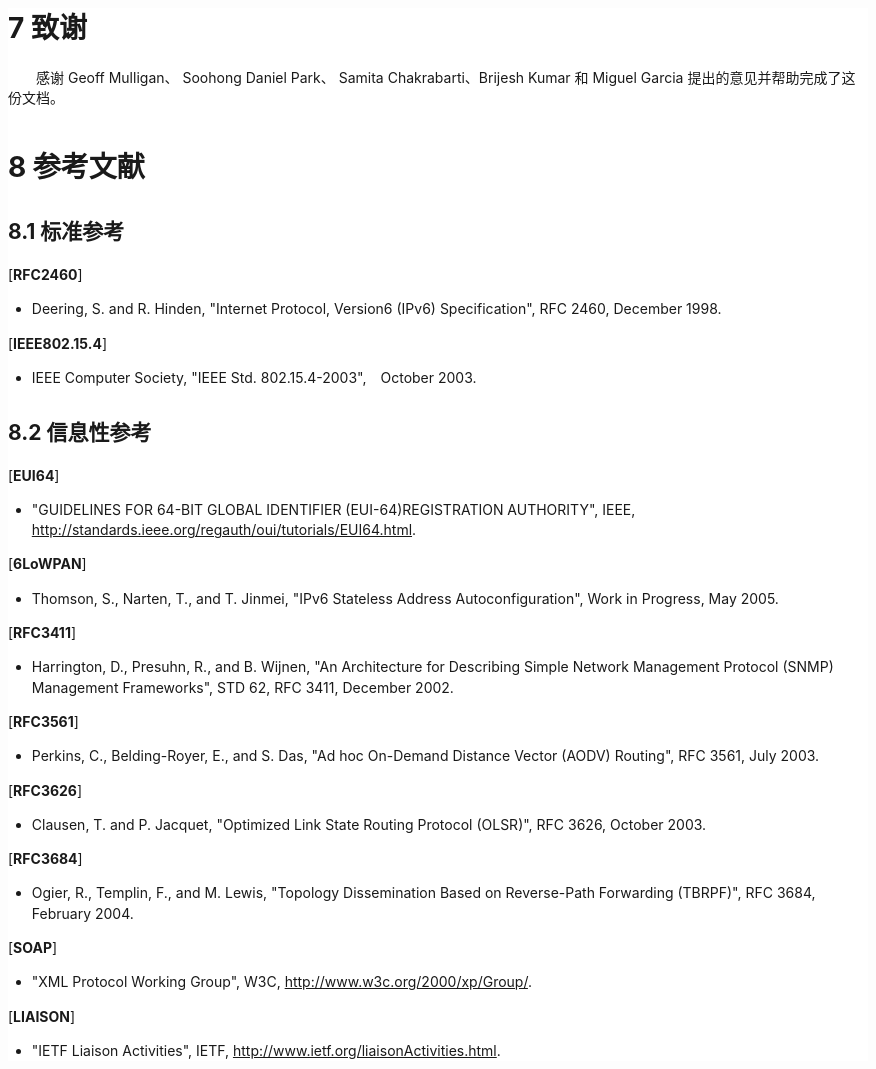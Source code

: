 # 7 致谢

　　感谢 Geoff Mulligan、 Soohong Daniel Park、 Samita Chakrabarti、Brijesh Kumar 和 Miguel Garcia 提出的意见并帮助完成了这份文档。

# 8 参考文献
## 8.1 标准参考

[**RFC2460**]

- Deering, S. and R. Hinden, "Internet Protocol, Version6 (IPv6) Specification", RFC 2460, December 1998.

[**IEEE802.15.4**]

- IEEE Computer Society, "IEEE Std. 802.15.4-2003",　October 2003.

## 8.2 信息性参考
[**EUI64**]

- "GUIDELINES FOR 64-BIT GLOBAL IDENTIFIER (EUI-64)REGISTRATION AUTHORITY", IEEE, http://standards.ieee.org/regauth/oui/tutorials/EUI64.html.

[**6LoWPAN**]

- Thomson, S., Narten, T., and T. Jinmei, "IPv6 Stateless Address Autoconfiguration", Work in Progress, May 2005.

[**RFC3411**]

- Harrington, D., Presuhn, R., and B. Wijnen, "An Architecture for Describing Simple Network Management  Protocol (SNMP) Management Frameworks", STD 62, RFC 3411, December 2002.

[**RFC3561**]

- Perkins, C., Belding-Royer, E., and S. Das, "Ad hoc On-Demand Distance Vector (AODV) Routing", RFC 3561, July 2003.

[**RFC3626**] 

- Clausen, T. and P. Jacquet, "Optimized Link State Routing Protocol (OLSR)", RFC 3626, October 2003.

[**RFC3684**] 

- Ogier, R., Templin, F., and M. Lewis, "Topology Dissemination Based on Reverse-Path Forwarding (TBRPF)", RFC 3684, February 2004.

[**SOAP**]

- "XML Protocol Working Group", W3C, http://www.w3c.org/2000/xp/Group/.

[**LIAISON**]

- "IETF Liaison Activities", IETF, http://www.ietf.org/liaisonActivities.html.